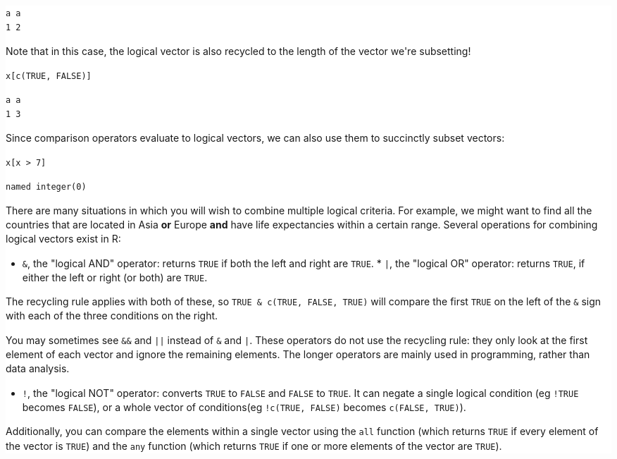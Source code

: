 ~~~output
a a 
1 2 

~~~

Note that in this case, the logical vector is also recycled to the
length of the vector we're subsetting!


~~~sourcecode
x[c(TRUE, FALSE)]
~~~



~~~output
a a 
1 3 

~~~

Since comparison operators evaluate to logical vectors, we can also
use them to succinctly subset vectors:


~~~sourcecode
x[x > 7]
~~~



~~~output
named integer(0)

~~~




There are many situations in which you will wish to combine multiple logical criteria. For example, we might want to find all the countries that are located in Asia **or** Europe **and** have life expectancies within a certain range. Several operations for combining logical vectors exist in R:

 * `&`, the "logical AND" operator: returns `TRUE` if both the left and right are `TRUE`. * `|`, the "logical OR" operator: returns `TRUE`, if either the left or right (or both) are `TRUE`.

The recycling rule applies with both of these, so `TRUE & c(TRUE, FALSE, TRUE)` will compare the first `TRUE` on the left of the `&` sign with each of the three conditions on the right.

You may sometimes see `&&` and `||` instead of `&` and `|`. These operators do not use the recycling rule: they only look at the first element of each vector and ignore the remaining elements. The longer operators are mainly used in programming, rather than data analysis.

 * `!`, the "logical NOT" operator: converts `TRUE` to `FALSE` and `FALSE` to `TRUE`. It can negate a single logical condition (eg `!TRUE` becomes `FALSE`), or a whole vector of conditions(eg `!c(TRUE, FALSE)` becomes `c(FALSE, TRUE)`).

Additionally, you can compare the elements within a single vector using the `all` function (which returns `TRUE` if every element of the vector is `TRUE`) and the `any` function (which returns `TRUE` if one or more elements of the vector are `TRUE`).

